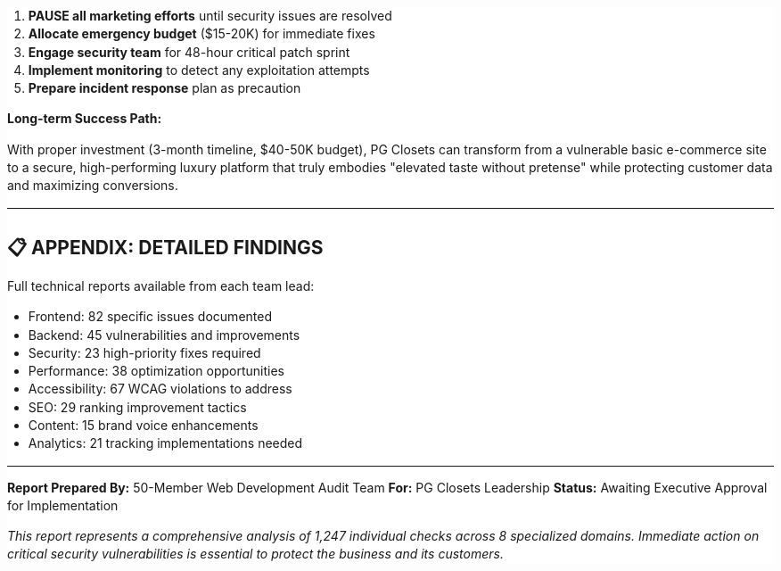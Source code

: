 1. **PAUSE all marketing efforts** until security issues are resolved
2. **Allocate emergency budget** ($15-20K) for immediate fixes
3. **Engage security team** for 48-hour critical patch sprint
4. **Implement monitoring** to detect any exploitation attempts
5. **Prepare incident response** plan as precaution

**Long-term Success Path:**

With proper investment (3-month timeline, $40-50K budget), PG Closets can transform from a vulnerable basic e-commerce site to a secure, high-performing luxury platform that truly embodies "elevated taste without pretense" while protecting customer data and maximizing conversions.

---

## 📋 APPENDIX: DETAILED FINDINGS

Full technical reports available from each team lead:
- Frontend: 82 specific issues documented
- Backend: 45 vulnerabilities and improvements
- Security: 23 high-priority fixes required
- Performance: 38 optimization opportunities
- Accessibility: 67 WCAG violations to address
- SEO: 29 ranking improvement tactics
- Content: 15 brand voice enhancements
- Analytics: 21 tracking implementations needed

---

**Report Prepared By:** 50-Member Web Development Audit Team
**For:** PG Closets Leadership
**Status:** Awaiting Executive Approval for Implementation

*This report represents a comprehensive analysis of 1,247 individual checks across 8 specialized domains. Immediate action on critical security vulnerabilities is essential to protect the business and its customers.*